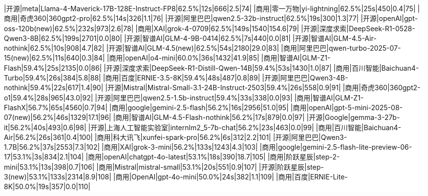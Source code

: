 |开源|meta|Llama-4-Maverick-17B-128E-Instruct-FP8|62.5%|12s|666|2.5|74|
|商用|零一万物|yi-lightning|62.5%|25s|450|0.4|75|
|商用|奇虎360|360gpt2-pro|62.5%|14s|326|1.1|76|
|开源|阿里巴巴|qwen2.5-32b-instruct|62.5%|19s|300|1.3|77|
|开源|openAI|gpt-oss-120b(new)|62.5%|232s|973|2.6|78|
|商用|XAI|grok-4-0709|62.5%|149s|1540|154.6|79|
|开源|深度求索|DeepSeek-R1-0528-Qwen3-8B|62.5%|199s|2701|0.0|80|
|开源|智谱AI|GLM-4-9B-0414|62.5%|7s|440|0.0|81|
|开源|智谱AI|GLM-4.5-Air-nothink|62.5%|10s|908|4.7|82|
|开源|智谱AI|GLM-4.5(new)|62.5%|54s|2180|29.0|83|
|商用|阿里巴巴|qwen-turbo-2025-07-15(new)|62.5%|11s|640|0.3|84|
|商用|openAI|o4-mini|60.0%|36s|1432|41.9|85|
|商用|智谱AI|GLM-Z1-Flash|59.4%|25s|2135|0.0|86|
|开源|深度求索|DeepSeek-R1-Distill-Qwen-14B|59.4%|53s|1430|1.0|87|
|商用|百川智能|Baichuan4-Turbo|59.4%|26s|384|5.8|88|
|商用|百度|ERNIE-3.5-8K|59.4%|48s|487|0.8|89|
|开源|阿里巴巴|Qwen3-4B-nothink|59.4%|22s|617|1.4|90|
|开源|Mistral|Mistral-Small-3.1-24B-Instruct-2503|59.4%|26s|558|0.9|91|
|商用|奇虎360|360gpt2-o1|59.4%|28s|965|43.0|92|
|开源|阿里巴巴|qwen2.5-1.5b-instruct|59.4%|33s|338|0.0|93|
|商用|智谱AI|GLM-Z1-FlashX|56.7%|65s|4560|0.7|94|
|商用|google|gemini-2.5-flash|56.2%|16s|2956|51.0|95|
|商用|openAI|gpt-5-mini-2025-08-07(new)|56.2%|46s|1329|17.1|96|
|商用|智谱AI|GLM-4.5-Flash-nothink|56.2%|17s|879|0.0|97|
|开源|Google|gemma-3-27b-it|56.2%|40s|493|0.6|98|
|开源|上海人工智能实验室|internlm2_5-7b-chat|56.2%|23s|463|0.0|99|
|商用|百川智能|Baichuan4-Air|56.2%|26s|361|0.4|100|
|商用|科大讯飞|xunfei-spark-pro|56.2%|6s|312|2.2|101|
|开源|阿里巴巴|Qwen3-1.7B|56.2%|37s|2553|7.3|102|
|商用|XAI|grok-3-mini|56.2%|133s|1243|4.3|103|
|商用|google|gemini-2.5-flash-lite-preview-06-17|53.1%|3s|834|2.1|104|
|商用|openAI|chatgpt-4o-latest|53.1%|18s|390|18.7|105|
|商用|阶跃星辰|step-2-mini|53.1%|13s|398|0.7|106|
|商用|Mistral|mistral-small|53.1%|20s|551|0.9|107|
|开源|阶跃星辰|step-3(new)|53.1%|133s|2314|8.9|108|
|商用|OpenAI|gpt-4o-mini|50.0%|24s|382|1.1|109|
|商用|百度|ERNIE-Lite-8K|50.0%|19s|357|0.0|110|